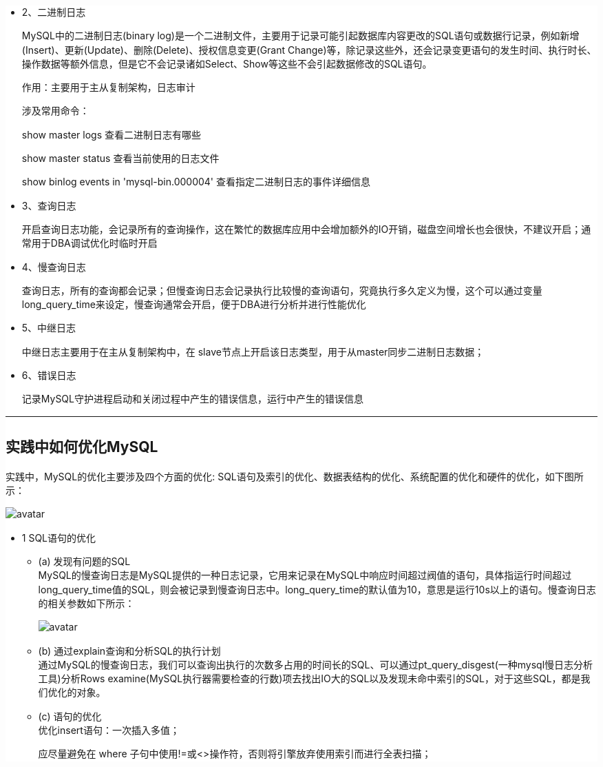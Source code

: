
* 2、二进制日志

  MySQL中的二进制日志(binary log)是一个二进制文件，主要用于记录可能引起数据库内容更改的SQL语句或数据行记录，例如新增(Insert)、更新(Update)、删除(Delete)、授权信息变更(Grant Change)等，除记录这些外，还会记录变更语句的发生时间、执行时长、操作数据等额外信息，但是它不会记录诸如Select、Show等这些不会引起数据修改的SQL语句。

  作用：主要用于主从复制架构，日志审计

  涉及常用命令：                

  show master logs     查看二进制日志有哪些

  show master status        查看当前使用的日志文件

  show binlog events in 'mysql-bin.000004'      查看指定二进制日志的事件详细信息


* 3、查询日志

  开启查询日志功能，会记录所有的查询操作，这在繁忙的数据库应用中会增加额外的IO开销，磁盘空间增长也会很快，不建议开启；通常用于DBA调试优化时临时开启


* 4、慢查询日志

  查询日志，所有的查询都会记录；但慢查询日志会记录执行比较慢的查询语句，究竟执行多久定义为慢，这个可以通过变量long_query_time来设定，慢查询通常会开启，便于DBA进行分析并进行性能优化

  
* 5、中继日志

  中继日志主要用于在主从复制架构中，在 slave节点上开启该日志类型，用于从master同步二进制日志数据；


* 6、错误日志

  记录MySQL守护进程启动和关闭过程中产生的错误信息，运行中产生的错误信息


-----------------------------------

实践中如何优化MySQL
-------------

实践中，MySQL的优化主要涉及四个方面的优化: SQL语句及索引的优化、数据表结构的优化、系统配置的优化和硬件的优化，如下图所示：

![avatar](http://static.zybuluo.com/Rico123/oib9kuqar0gw6v6gna1tdw44/Mysql%E6%80%A7%E8%83%BD%E4%BC%98%E5%8C%96)

* 1 SQL语句的优化

  * (a) 发现有问题的SQL  
    MySQL的慢查询日志是MySQL提供的一种日志记录，它用来记录在MySQL中响应时间超过阀值的语句，具体指运行时间超过long_query_time值的SQL，则会被记录到慢查询日志中。long_query_time的默认值为10，意思是运行10s以上的语句。慢查询日志的相关参数如下所示：

    ![avatar](http://static.zybuluo.com/Rico123/8z3mtyozm1bh1gluttrahdri/%E6%85%A2%E6%9F%A5%E8%AF%A2%E6%97%A5%E5%BF%97%E7%9B%B8%E5%85%B3%E5%8F%82%E6%95%B0.png)

  * (b) 通过explain查询和分析SQL的执行计划  
    通过MySQL的慢查询日志，我们可以查询出执行的次数多占用的时间长的SQL、可以通过pt_query_disgest(一种mysql慢日志分析工具)分析Rows examine(MySQL执行器需要检查的行数)项去找出IO大的SQL以及发现未命中索引的SQL，对于这些SQL，都是我们优化的对象。

  * (c) 语句的优化   
    优化insert语句：一次插入多值；

    应尽量避免在 where 子句中使用!=或<>操作符，否则将引擎放弃使用索引而进行全表扫描；
